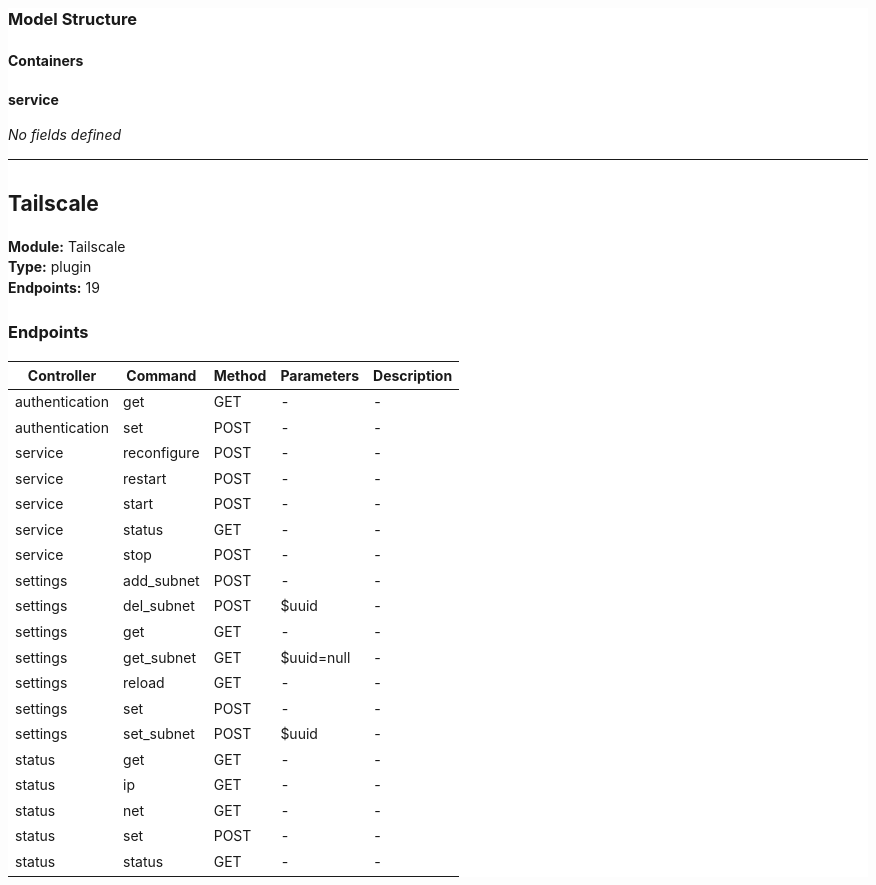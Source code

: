 ### Model Structure

#### Containers

**service**

_No fields defined_

---

## Tailscale

**Module:** Tailscale  
**Type:** plugin  
**Endpoints:** 19

### Endpoints

| Controller     | Command     | Method | Parameters | Description |
| -------------- | ----------- | ------ | ---------- | ----------- |
| authentication | get         | GET    | -          | -           |
| authentication | set         | POST   | -          | -           |
| service        | reconfigure | POST   | -          | -           |
| service        | restart     | POST   | -          | -           |
| service        | start       | POST   | -          | -           |
| service        | status      | GET    | -          | -           |
| service        | stop        | POST   | -          | -           |
| settings       | add_subnet  | POST   | -          | -           |
| settings       | del_subnet  | POST   | $uuid      | -           |
| settings       | get         | GET    | -          | -           |
| settings       | get_subnet  | GET    | $uuid=null | -           |
| settings       | reload      | GET    | -          | -           |
| settings       | set         | POST   | -          | -           |
| settings       | set_subnet  | POST   | $uuid      | -           |
| status         | get         | GET    | -          | -           |
| status         | ip          | GET    | -          | -           |
| status         | net         | GET    | -          | -           |
| status         | set         | POST   | -          | -           |
| status         | status      | GET    | -          | -           |
